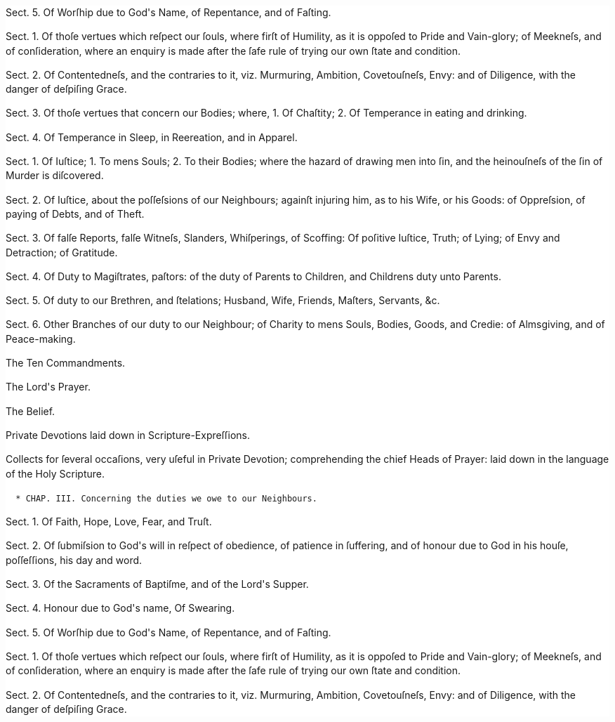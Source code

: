 Sect. 5. Of Worſhip due to God's Name, of Repentance, and of Faſting.

Sect. 1. Of thoſe vertues which reſpect our ſouls, where firſt of Humility, as it is oppoſed to Pride and Vain-glory; of Meekneſs, and of conſideration, where an enquiry is made after the ſafe rule of trying our own ſtate and condition.

Sect. 2. Of Contentedneſs, and the contraries to it, viz. Murmuring, Ambition, Covetouſneſs, Envy: and of Diligence, with the danger of deſpiſing Grace.

Sect. 3. Of thoſe vertues that concern our Bodies; where, 1. Of Chaſtity; 2. Of Temperance in eating and drinking.

Sect. 4. Of Temperance in Sleep, in Reereation, and in Apparel.

Sect. 1. Of Iuſtice; 1. To mens Souls; 2. To their Bodies; where the hazard of drawing men into ſin, and the heinouſneſs of the ſin of Murder is diſcovered.

Sect. 2. Of Iuſtice, about the poſſeſsions of our Neighbours; againſt injuring him, as to his Wife, or his Goods: of Oppreſsion, of paying of Debts, and of Theft.

Sect. 3. Of falſe Reports, falſe Witneſs, Slanders, Whiſperings, of Scoffing: Of poſitive Iuſtice, Truth; of Lying; of Envy and Detraction; of Gratitude.

Sect. 4. Of Duty to Magiſtrates, paſtors: of the duty of Parents to Children, and Childrens duty unto Parents.

Sect. 5. Of duty to our Brethren, and ſtelations; Husband, Wife, Friends, Maſters, Servants, &c.

Sect. 6. Other Branches of our duty to our Neighbour; of Charity to mens Souls, Bodies, Goods, and Credie: of Almsgiving, and of Peace-making.

The Ten Commandments.

The Lord's Prayer.

The Belief.

Private Devotions laid down in Scripture-Expreſſions.

Collects for ſeveral occaſions, very uſeful in Private Devotion; comprehending the chief Heads of Prayer: laid down in the language of the Holy Scripture.

      * CHAP. III. Concerning the duties we owe to our Neighbours.

Sect. 1. Of Faith, Hope, Love, Fear, and Truſt.

Sect. 2. Of ſubmiſsion to God's will in reſpect of obedience, of patience in ſuffering, and of honour due to God in his houſe, poſſeſſions, his day and word.

Sect. 3. Of the Sacraments of Baptiſme, and of the Lord's Supper.

Sect. 4. Honour due to God's name, Of Swearing.

Sect. 5. Of Worſhip due to God's Name, of Repentance, and of Faſting.

Sect. 1. Of thoſe vertues which reſpect our ſouls, where firſt of Humility, as it is oppoſed to Pride and Vain-glory; of Meekneſs, and of conſideration, where an enquiry is made after the ſafe rule of trying our own ſtate and condition.

Sect. 2. Of Contentedneſs, and the contraries to it, viz. Murmuring, Ambition, Covetouſneſs, Envy: and of Diligence, with the danger of deſpiſing Grace.
